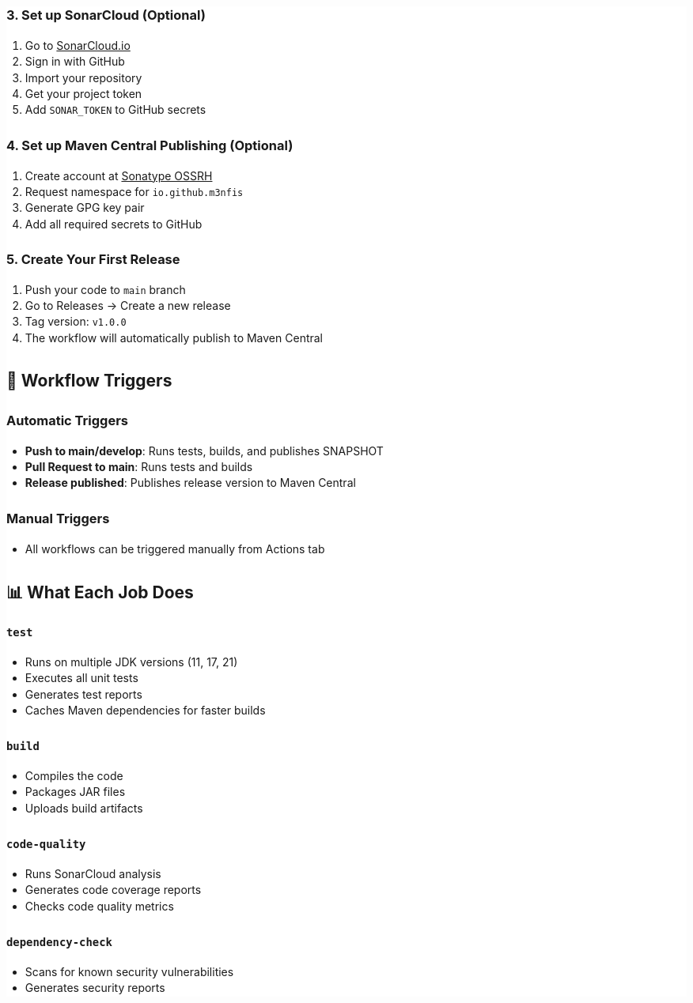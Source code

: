 ### 3. Set up SonarCloud (Optional)
1. Go to [SonarCloud.io](https://sonarcloud.io)
2. Sign in with GitHub
3. Import your repository
4. Get your project token
5. Add `SONAR_TOKEN` to GitHub secrets

### 4. Set up Maven Central Publishing (Optional)
1. Create account at [Sonatype OSSRH](https://issues.sonatype.org)
2. Request namespace for `io.github.m3nfis`
3. Generate GPG key pair
4. Add all required secrets to GitHub

### 5. Create Your First Release
1. Push your code to `main` branch
2. Go to Releases → Create a new release
3. Tag version: `v1.0.0`
4. The workflow will automatically publish to Maven Central

## 🔄 Workflow Triggers

### Automatic Triggers
- **Push to main/develop**: Runs tests, builds, and publishes SNAPSHOT
- **Pull Request to main**: Runs tests and builds
- **Release published**: Publishes release version to Maven Central

### Manual Triggers
- All workflows can be triggered manually from Actions tab

## 📊 What Each Job Does

### `test`
- Runs on multiple JDK versions (11, 17, 21)
- Executes all unit tests
- Generates test reports
- Caches Maven dependencies for faster builds

### `build`
- Compiles the code
- Packages JAR files
- Uploads build artifacts

### `code-quality`
- Runs SonarCloud analysis
- Generates code coverage reports
- Checks code quality metrics

### `dependency-check`
- Scans for known security vulnerabilities
- Generates security reports
